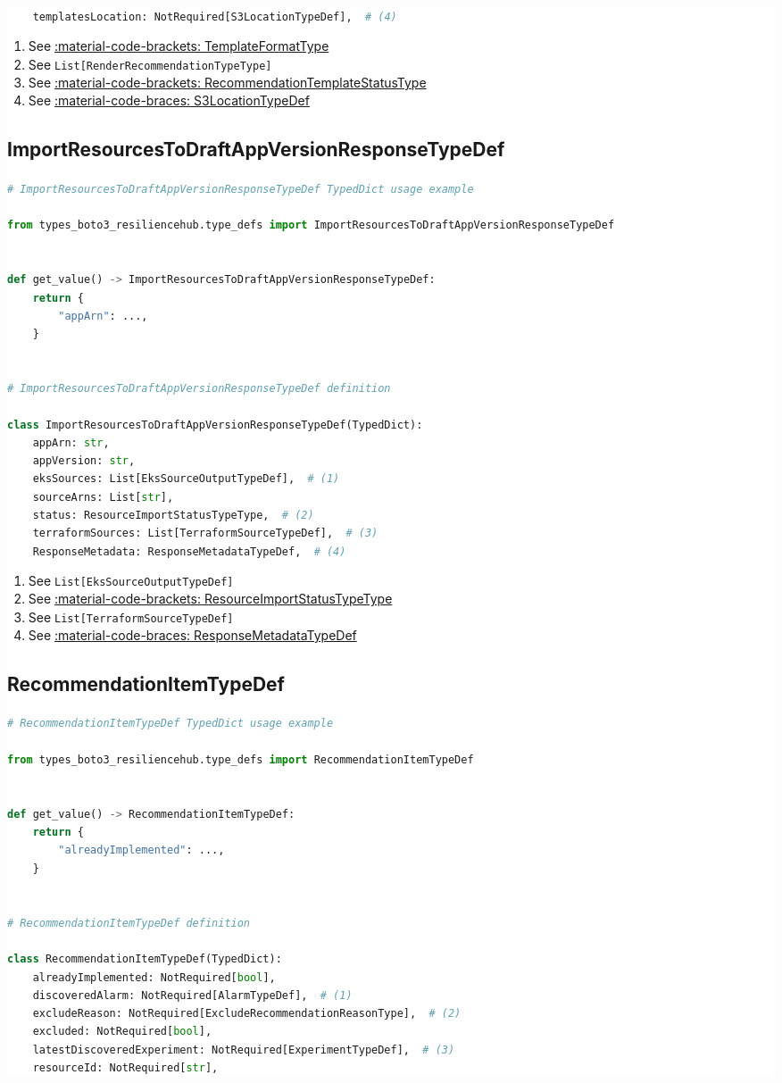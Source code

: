 ```python
    templatesLocation: NotRequired[S3LocationTypeDef],  # (4)
```

1. See [:material-code-brackets: TemplateFormatType](./literals.md#templateformattype)
2. See `List[RenderRecommendationTypeType]`
3. See [:material-code-brackets: RecommendationTemplateStatusType](./literals.md#recommendationtemplatestatustype)
4. See [:material-code-braces: S3LocationTypeDef](./type_defs.md#s3locationtypedef)

## ImportResourcesToDraftAppVersionResponseTypeDef

```python
# ImportResourcesToDraftAppVersionResponseTypeDef TypedDict usage example

from types_boto3_resiliencehub.type_defs import ImportResourcesToDraftAppVersionResponseTypeDef


def get_value() -> ImportResourcesToDraftAppVersionResponseTypeDef:
    return {
        "appArn": ...,
    }


# ImportResourcesToDraftAppVersionResponseTypeDef definition

class ImportResourcesToDraftAppVersionResponseTypeDef(TypedDict):
    appArn: str,
    appVersion: str,
    eksSources: List[EksSourceOutputTypeDef],  # (1)
    sourceArns: List[str],
    status: ResourceImportStatusTypeType,  # (2)
    terraformSources: List[TerraformSourceTypeDef],  # (3)
    ResponseMetadata: ResponseMetadataTypeDef,  # (4)
```

1. See `List[EksSourceOutputTypeDef]`
2. See [:material-code-brackets: ResourceImportStatusTypeType](./literals.md#resourceimportstatustypetype)
3. See `List[TerraformSourceTypeDef]`
4. See [:material-code-braces: ResponseMetadataTypeDef](./type_defs.md#responsemetadatatypedef)

## RecommendationItemTypeDef

```python
# RecommendationItemTypeDef TypedDict usage example

from types_boto3_resiliencehub.type_defs import RecommendationItemTypeDef


def get_value() -> RecommendationItemTypeDef:
    return {
        "alreadyImplemented": ...,
    }


# RecommendationItemTypeDef definition

class RecommendationItemTypeDef(TypedDict):
    alreadyImplemented: NotRequired[bool],
    discoveredAlarm: NotRequired[AlarmTypeDef],  # (1)
    excludeReason: NotRequired[ExcludeRecommendationReasonType],  # (2)
    excluded: NotRequired[bool],
    latestDiscoveredExperiment: NotRequired[ExperimentTypeDef],  # (3)
    resourceId: NotRequired[str],
```